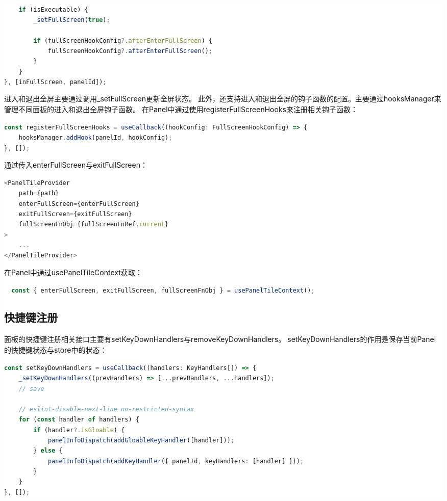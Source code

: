```TypeScript
    if (isExecutable) {
        _setFullScreen(true);

        if (fullScreenHookConfig?.afterEnterFullScreen) {
            fullScreenHookConfig?.afterEnterFullScreen();
        }
    }
}, [inFullScreen, panelId]);
```

进入和退出全屏主要通过调用_setFullScreen更新全屏状态。
此外，还支持进入和退出全屏的钩子函数的配置。主要通过hooksManager来管理不同面板的进入和退出全屏钩子函数。
在Panel中通过使用registerFullScreenHooks来注册相关钩子函数：

```TypeScript
const registerFullScreenHooks = useCallback((hookConfig: FullScreenHookConfig) => {
    hooksManager.addHook(panelId, hookConfig);
}, []);
```

通过<PanelTileProvider />传入enterFullScreen与exitFullScreen：

```TypeScript
<PanelTileProvider
    path={path}
    enterFullScreen={enterFullScreen}
    exitFullScreen={exitFullScreen}
    fullScreenFnObj={fullScreenFnRef.current}
>
    ...
</PanelTileProvider>
```

在Panel中通过usePanelTileContext获取：
```TypeScript
  const { enterFullScreen, exitFullScreen, fullScreenFnObj } = usePanelTileContext();
```

## 快捷键注册

面板的快捷键注册相关接口主要有setKeyDownHandlers与removeKeyDownHandlers。
setKeyDownHandlers的作用是保存当前Panel的快捷键状态与store中的状态：

```TypeScript
const setKeyDownHandlers = useCallback((handlers: KeyHandlers[]) => {
    _setKeyDownHandlers((prevHandlers) => [...prevHandlers, ...handlers]);
    // save

    // eslint-disable-next-line no-restricted-syntax
    for (const handler of handlers) {
        if (handler?.isGloable) {
            panelInfoDispatch(addGloableKeyHandler([handler]));
        } else {
            panelInfoDispatch(addKeyHandler({ panelId, keyHandlers: [handler] }));
        }
    }
}, []);
```
